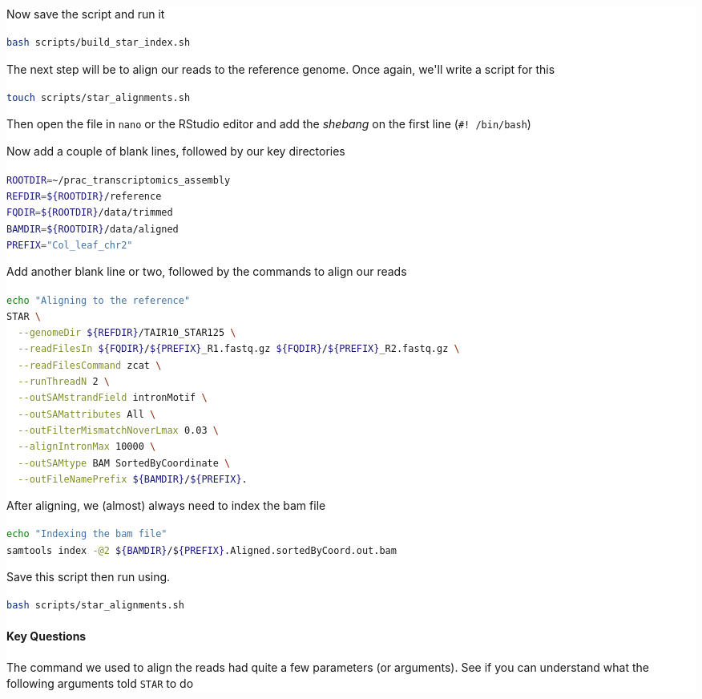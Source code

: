 Now save the script and run it

``` bash
bash scripts/build_star_index.sh
```

The next step will be to align our reads to the reference genome.
Once again, we'll write a script for this

``` bash
touch scripts/star_alignments.sh
```

Then open the file in `nano` or the RStudio editor and add the *shebang* on the first line (`#! /bin/bash`)

Now add a couple of blank lines, followed by our key directories

``` bash
ROOTDIR=~/prac_transcriptomics_assembly
REFDIR=${ROOTDIR}/reference
FQDIR=${ROOTDIR}/data/trimmed
BAMDIR=${ROOTDIR}/data/aligned
PREFIX="Col_leaf_chr2"
```

Add another blank line or two, followed by the commands to align our reads

``` bash
echo "Aligning to the reference"
STAR \
  --genomeDir ${REFDIR}/TAIR10_STAR125 \
  --readFilesIn ${FQDIR}/${PREFIX}_R1.fastq.gz ${FQDIR}/${PREFIX}_R2.fastq.gz \
  --readFilesCommand zcat \
  --runThreadN 2 \
  --outSAMstrandField intronMotif \
  --outSAMattributes All \
  --outFilterMismatchNoverLmax 0.03 \
  --alignIntronMax 10000 \
  --outSAMtype BAM SortedByCoordinate \
  --outFileNamePrefix ${BAMDIR}/${PREFIX}. 
```

After aligning, we (almost) always need to index the bam file

``` bash
echo "Indexing the bam file"
samtools index -@2 ${BAMDIR}/${PREFIX}.Aligned.sortedByCoord.out.bam
```

Save this script then run using.


``` bash
bash scripts/star_alignments.sh
```

#### Key Questions

The command we used to align the reads had quite a few parameters (or arguments).
See if you can understand what the following arguments told `STAR` to do

